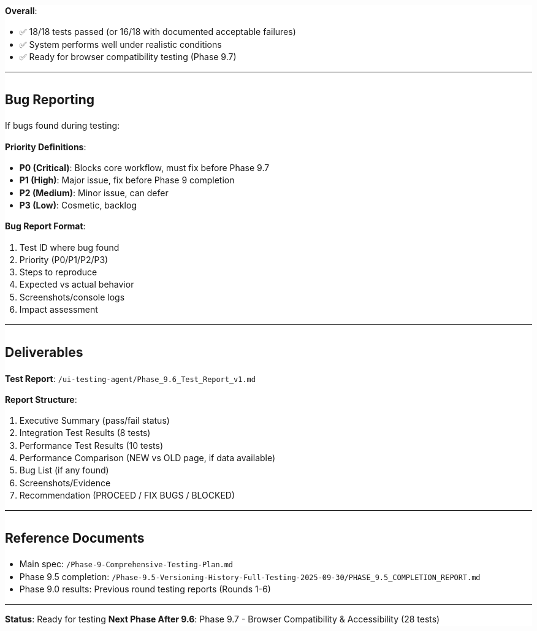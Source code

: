 **Overall**:
- ✅ 18/18 tests passed (or 16/18 with documented acceptable failures)
- ✅ System performs well under realistic conditions
- ✅ Ready for browser compatibility testing (Phase 9.7)

---

## Bug Reporting

If bugs found during testing:

**Priority Definitions**:
- **P0 (Critical)**: Blocks core workflow, must fix before Phase 9.7
- **P1 (High)**: Major issue, fix before Phase 9 completion
- **P2 (Medium)**: Minor issue, can defer
- **P3 (Low)**: Cosmetic, backlog

**Bug Report Format**:
1. Test ID where bug found
2. Priority (P0/P1/P2/P3)
3. Steps to reproduce
4. Expected vs actual behavior
5. Screenshots/console logs
6. Impact assessment

---

## Deliverables

**Test Report**: `/ui-testing-agent/Phase_9.6_Test_Report_v1.md`

**Report Structure**:
1. Executive Summary (pass/fail status)
2. Integration Test Results (8 tests)
3. Performance Test Results (10 tests)
4. Performance Comparison (NEW vs OLD page, if data available)
5. Bug List (if any found)
6. Screenshots/Evidence
7. Recommendation (PROCEED / FIX BUGS / BLOCKED)

---

## Reference Documents

- Main spec: `/Phase-9-Comprehensive-Testing-Plan.md`
- Phase 9.5 completion: `/Phase-9.5-Versioning-History-Full-Testing-2025-09-30/PHASE_9.5_COMPLETION_REPORT.md`
- Phase 9.0 results: Previous round testing reports (Rounds 1-6)

---

**Status**: Ready for testing
**Next Phase After 9.6**: Phase 9.7 - Browser Compatibility & Accessibility (28 tests)
